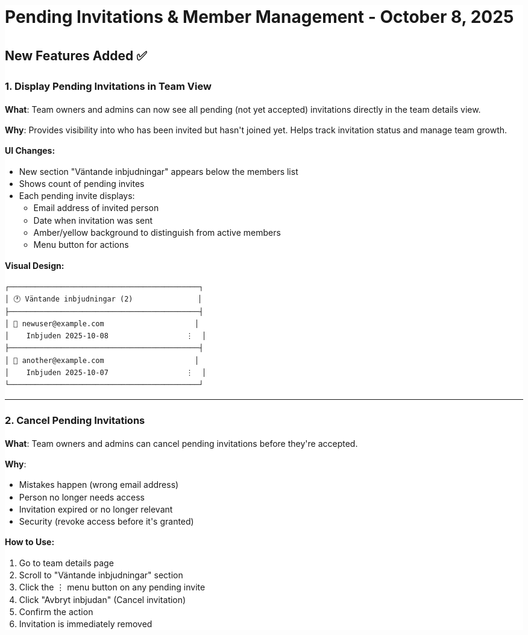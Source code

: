 # Pending Invitations & Member Management - October 8, 2025

## New Features Added ✅

### 1. Display Pending Invitations in Team View

**What**: Team owners and admins can now see all pending (not yet accepted) invitations directly in the team details view.

**Why**: Provides visibility into who has been invited but hasn't joined yet. Helps track invitation status and manage team growth.

**UI Changes:**
- New section "Väntande inbjudningar" appears below the members list
- Shows count of pending invites
- Each pending invite displays:
  - Email address of invited person
  - Date when invitation was sent
  - Amber/yellow background to distinguish from active members
  - Menu button for actions

**Visual Design:**
```
┌────────────────────────────────────────────┐
│ 🕐 Väntande inbjudningar (2)               │
├────────────────────────────────────────────┤
│ 📧 newuser@example.com                     │
│    Inbjuden 2025-10-08                  ⋮  │
├────────────────────────────────────────────┤
│ 📧 another@example.com                     │
│    Inbjuden 2025-10-07                  ⋮  │
└────────────────────────────────────────────┘
```

---

### 2. Cancel Pending Invitations

**What**: Team owners and admins can cancel pending invitations before they're accepted.

**Why**: 
- Mistakes happen (wrong email address)
- Person no longer needs access
- Invitation expired or no longer relevant
- Security (revoke access before it's granted)

**How to Use:**
1. Go to team details page
2. Scroll to "Väntande inbjudningar" section
3. Click the ⋮ menu button on any pending invite
4. Click "Avbryt inbjudan" (Cancel invitation)
5. Confirm the action
6. Invitation is immediately removed

